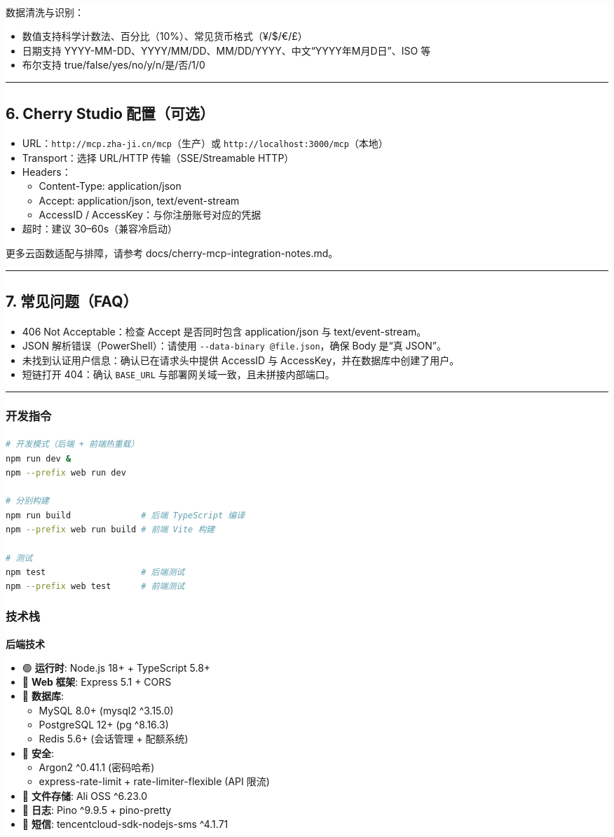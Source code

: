 数据清洗与识别：
- 数值支持科学计数法、百分比（10%）、常见货币格式（¥/$/€/£）
- 日期支持 YYYY-MM-DD、YYYY/MM/DD、MM/DD/YYYY、中文“YYYY年M月D日”、ISO 等
- 布尔支持 true/false/yes/no/y/n/是/否/1/0

---

## 6. Cherry Studio 配置（可选）
- URL：`http://mcp.zha-ji.cn/mcp`（生产）或 `http://localhost:3000/mcp`（本地）
- Transport：选择 URL/HTTP 传输（SSE/Streamable HTTP）
- Headers：
  - Content-Type: application/json
  - Accept: application/json, text/event-stream
  - AccessID / AccessKey：与你注册账号对应的凭据
- 超时：建议 30–60s（兼容冷启动）

更多云函数适配与排障，请参考 docs/cherry-mcp-integration-notes.md。

---

## 7. 常见问题（FAQ）
- 406 Not Acceptable：检查 Accept 是否同时包含 application/json 与 text/event-stream。
- JSON 解析错误（PowerShell）：请使用 `--data-binary @file.json`，确保 Body 是“真 JSON”。
- 未找到认证用户信息：确认已在请求头中提供 AccessID 与 AccessKey，并在数据库中创建了用户。
- 短链打开 404：确认 `BASE_URL` 与部署网关域一致，且未拼接内部端口。

---

### 开发指令
```bash
# 开发模式（后端 + 前端热重载）
npm run dev &
npm --prefix web run dev

# 分别构建
npm run build              # 后端 TypeScript 编译
npm --prefix web run build # 前端 Vite 构建

# 测试
npm test                   # 后端测试
npm --prefix web test      # 前端测试
```

### 技术栈

**后端技术**
- 🟢 **运行时**: Node.js 18+ + TypeScript 5.8+
- 🚀 **Web 框架**: Express 5.1 + CORS
- 💾 **数据库**: 
  - MySQL 8.0+ (mysql2 ^3.15.0)
  - PostgreSQL 12+ (pg ^8.16.3)
  - Redis 5.6+ (会话管理 + 配额系统)
- 🔐 **安全**: 
  - Argon2 ^0.41.1 (密码哈希)
  - express-rate-limit + rate-limiter-flexible (API 限流)
- 📁 **文件存储**: Ali OSS ^6.23.0
- 📝 **日志**: Pino ^9.9.5 + pino-pretty
- 📧 **短信**: tencentcloud-sdk-nodejs-sms ^4.1.71
